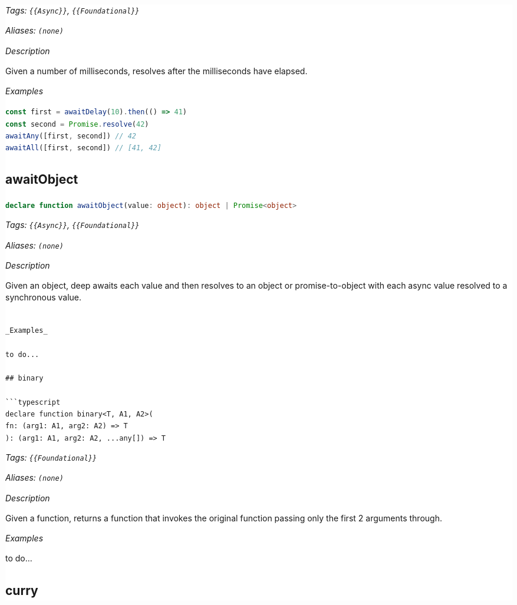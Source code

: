 _Tags: `{{Async}}`, `{{Foundational}}`_

_Aliases: `(none)`_

_Description_

Given a number of milliseconds, resolves after the milliseconds have elapsed.

_Examples_

```javascript
const first = awaitDelay(10).then(() => 41)
const second = Promise.resolve(42)
awaitAny([first, second]) // 42
awaitAll([first, second]) // [41, 42]
```


## awaitObject

```typescript
declare function awaitObject(value: object): object | Promise<object>
```

_Tags: `{{Async}}`, `{{Foundational}}`_

_Aliases: `(none)`_

_Description_

Given an object, deep awaits each value and then resolves to an object or
promise-to-object with each async value resolved to a synchronous value.
```

_Examples_

to do...

## binary

```typescript
declare function binary<T, A1, A2>(
fn: (arg1: A1, arg2: A2) => T
): (arg1: A1, arg2: A2, ...any[]) => T
```

_Tags: `{{Foundational}}`_

_Aliases: `(none)`_

_Description_

Given a function, returns a function that invokes the original function
passing only the first 2 arguments through.

_Examples_

to do...

## curry
